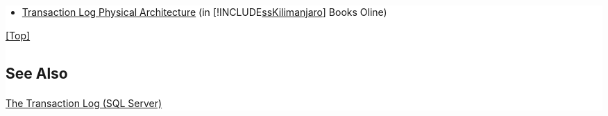 -   [Transaction Log Physical Architecture](http://technet.microsoft.com/library/ms179355.aspx) \(in [!INCLUDE[ssKilimanjaro](../../Token/Other/ssKilimanjaro_md.md)] Books Oline\)  
  
 [&#91;Top&#93;](#Top)  
  
## See Also  
 [The Transaction Log &#40;SQL Server&#41;](../../Topics/TopicNameNotContainA/The-Transaction-Log--SQL-Server-.md)  
  
  
